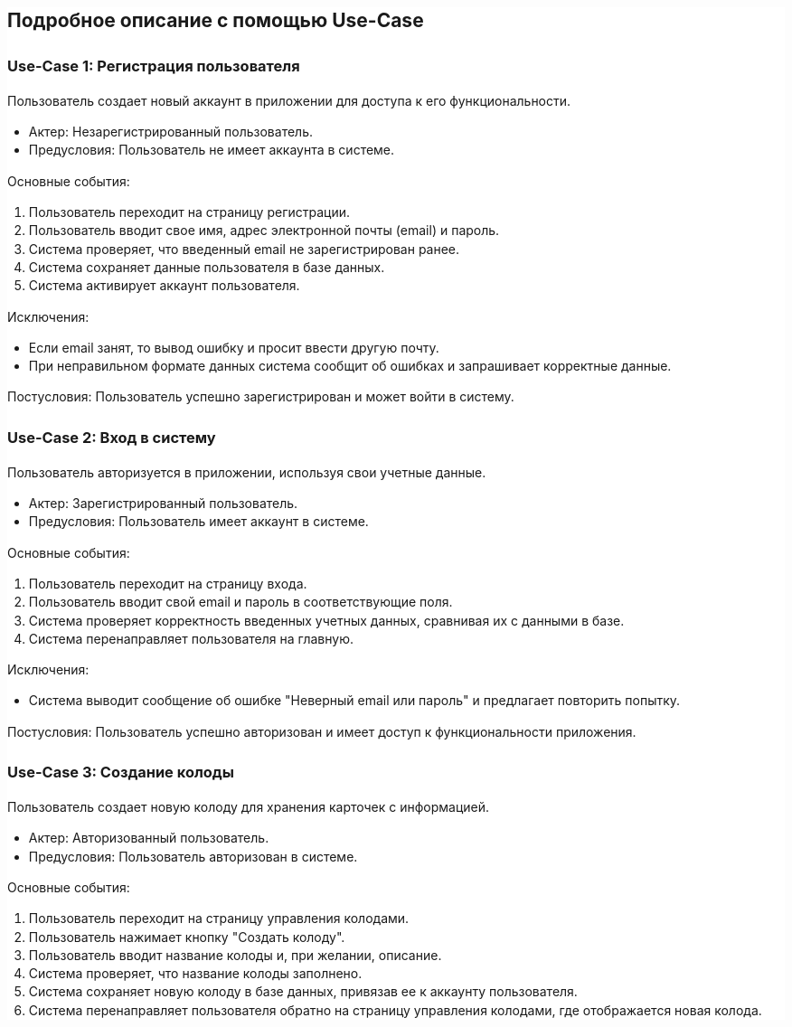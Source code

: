 ## Подробное описание с помощью Use-Case

### Use-Case 1: Регистрация пользователя
Пользователь создает новый аккаунт в приложении для доступа к его функциональности.  

- Актер: Незарегистрированный пользователь.
- Предусловия: Пользователь не имеет аккаунта в системе.

Основные события:

1. Пользователь переходит на страницу регистрации.  
2. Пользователь вводит свое имя, адрес электронной почты (email) и пароль.  
3. Система проверяет, что введенный email не зарегистрирован ранее.  
4. Система сохраняет данные пользователя в базе данных.  
5. Система активирует аккаунт пользователя.

Исключения:

- Если email занят, то вывод ошибку и просит ввести другую почту.
- При неправильном формате данных система сообщит об ошибках и запрашивает корректные данные.

Постусловия: Пользователь успешно зарегистрирован и может войти в систему.

### Use-Case 2: Вход в систему
Пользователь авторизуется в приложении, используя свои учетные данные.  

- Актер: Зарегистрированный пользователь.
- Предусловия: Пользователь имеет аккаунт в системе. 

Основные события:

1. Пользователь переходит на страницу входа.  
2. Пользователь вводит свой email и пароль в соответствующие поля.  
3. Система проверяет корректность введенных учетных данных, сравнивая их с данными в базе.  
4. Система перенаправляет пользователя на главную.

Исключения: 

-  Система выводит сообщение об ошибке "Неверный email или пароль" и предлагает повторить попытку.

Постусловия: Пользователь успешно авторизован и имеет доступ к функциональности приложения.

### Use-Case 3: Создание колоды
Пользователь создает новую колоду для хранения карточек с информацией.   

- Актер: Авторизованный пользователь.
- Предусловия: Пользователь авторизован в системе.  

Основные события:

1. Пользователь переходит на страницу управления колодами.  
2. Пользователь нажимает кнопку "Создать колоду".
3. Пользователь вводит название колоды и, при желании, описание. 
4. Система проверяет, что название колоды заполнено. 
5. Система сохраняет новую колоду в базе данных, привязав ее к аккаунту пользователя.  
6. Система перенаправляет пользователя обратно на страницу управления колодами, где отображается новая колода.

